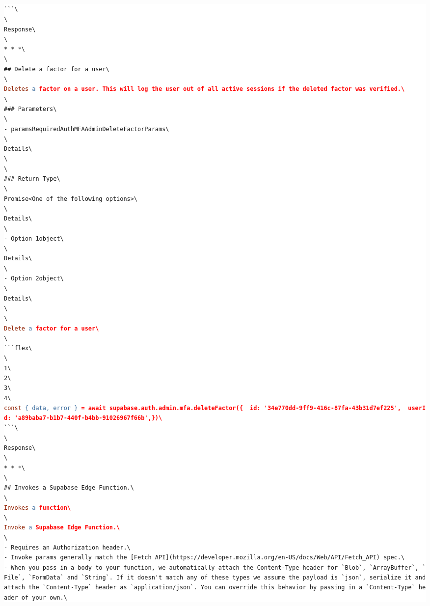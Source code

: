 ```flex
```\
\
Response\
\
* * *\
\
## Delete a factor for a user\
\
Deletes a factor on a user. This will log the user out of all active sessions if the deleted factor was verified.\
\
### Parameters\
\
- paramsRequiredAuthMFAAdminDeleteFactorParams\
\
Details\
\
\
### Return Type\
\
Promise<One of the following options>\
\
Details\
\
- Option 1object\
\
Details\
\
- Option 2object\
\
Details\
\
\
Delete a factor for a user\
\
```flex\
\
1\
2\
3\
4\
const { data, error } = await supabase.auth.admin.mfa.deleteFactor({  id: '34e770dd-9ff9-416c-87fa-43b31d7ef225',  userId: 'a89baba7-b1b7-440f-b4bb-91026967f66b',})\
```\
\
Response\
\
* * *\
\
## Invokes a Supabase Edge Function.\
\
Invokes a function\
\
Invoke a Supabase Edge Function.\
\
- Requires an Authorization header.\
- Invoke params generally match the [Fetch API](https://developer.mozilla.org/en-US/docs/Web/API/Fetch_API) spec.\
- When you pass in a body to your function, we automatically attach the Content-Type header for `Blob`, `ArrayBuffer`, `File`, `FormData` and `String`. If it doesn't match any of these types we assume the payload is `json`, serialize it and attach the `Content-Type` header as `application/json`. You can override this behavior by passing in a `Content-Type` header of your own.\
```